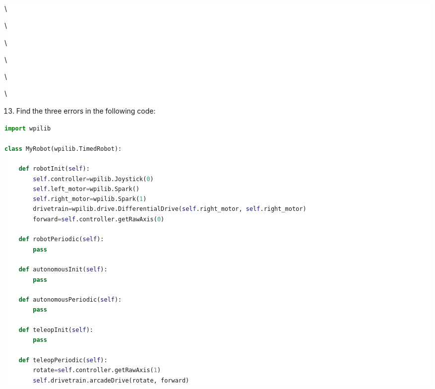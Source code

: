 \ 

\ 

\ 

\ 

\ 

\ 

13. Find the three errors in the following code:

```python
import wpilib

class MyRobot(wpilib.TimedRobot):

    def robotInit(self):
        self.controller=wpilib.Joystick(0)
        self.left_motor=wpilib.Spark()
        self.right_motor=wpilib.Spark(1)
        drivetrain=wpilib.drive.DifferentialDrive(self.right_motor, self.right_motor)
        forward=self.controller.getRawAxis(0)
         
    def robotPeriodic(self):
        pass

    def autonomousInit(self):
        pass

    def autonomousPeriodic(self):
        pass

    def teleopInit(self):
        pass

    def teleopPeriodic(self):     
        rotate=self.controller.getRawAxis(1)
        self.drivetrain.arcadeDrive(rotate, forward)
```




